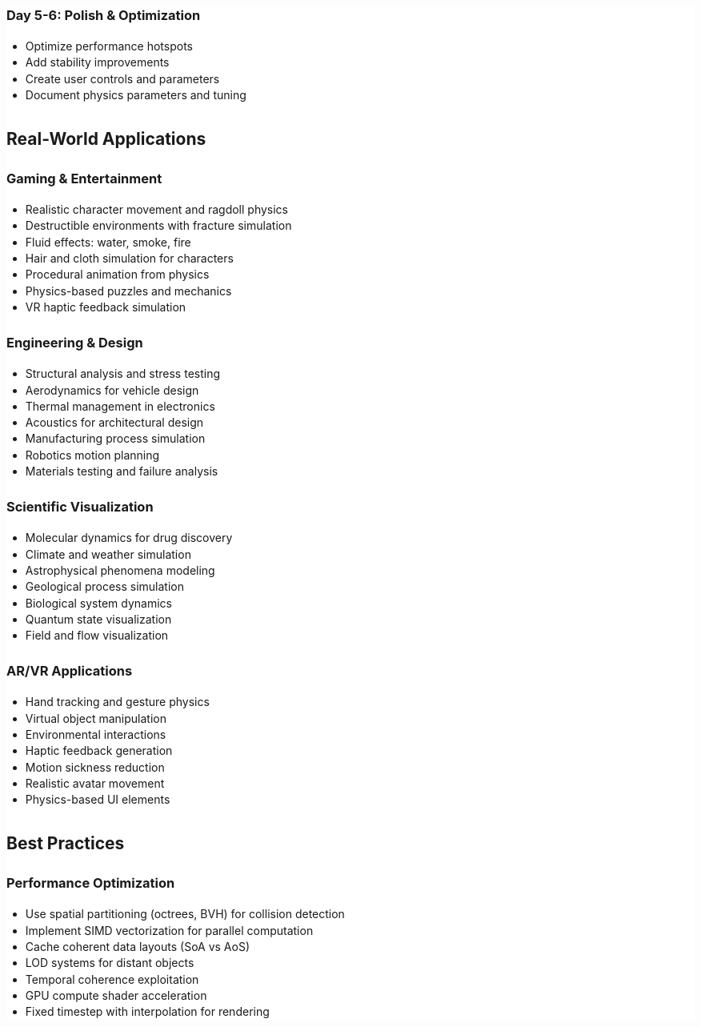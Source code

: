 ### Day 5-6: Polish & Optimization
- Optimize performance hotspots
- Add stability improvements
- Create user controls and parameters
- Document physics parameters and tuning

## Real-World Applications

### Gaming & Entertainment
- Realistic character movement and ragdoll physics
- Destructible environments with fracture simulation
- Fluid effects: water, smoke, fire
- Hair and cloth simulation for characters
- Procedural animation from physics
- Physics-based puzzles and mechanics
- VR haptic feedback simulation

### Engineering & Design
- Structural analysis and stress testing
- Aerodynamics for vehicle design
- Thermal management in electronics
- Acoustics for architectural design
- Manufacturing process simulation
- Robotics motion planning
- Materials testing and failure analysis

### Scientific Visualization
- Molecular dynamics for drug discovery
- Climate and weather simulation
- Astrophysical phenomena modeling
- Geological process simulation
- Biological system dynamics
- Quantum state visualization
- Field and flow visualization

### AR/VR Applications
- Hand tracking and gesture physics
- Virtual object manipulation
- Environmental interactions
- Haptic feedback generation
- Motion sickness reduction
- Realistic avatar movement
- Physics-based UI elements

## Best Practices

### Performance Optimization
- Use spatial partitioning (octrees, BVH) for collision detection
- Implement SIMD vectorization for parallel computation
- Cache coherent data layouts (SoA vs AoS)
- LOD systems for distant objects
- Temporal coherence exploitation
- GPU compute shader acceleration
- Fixed timestep with interpolation for rendering
